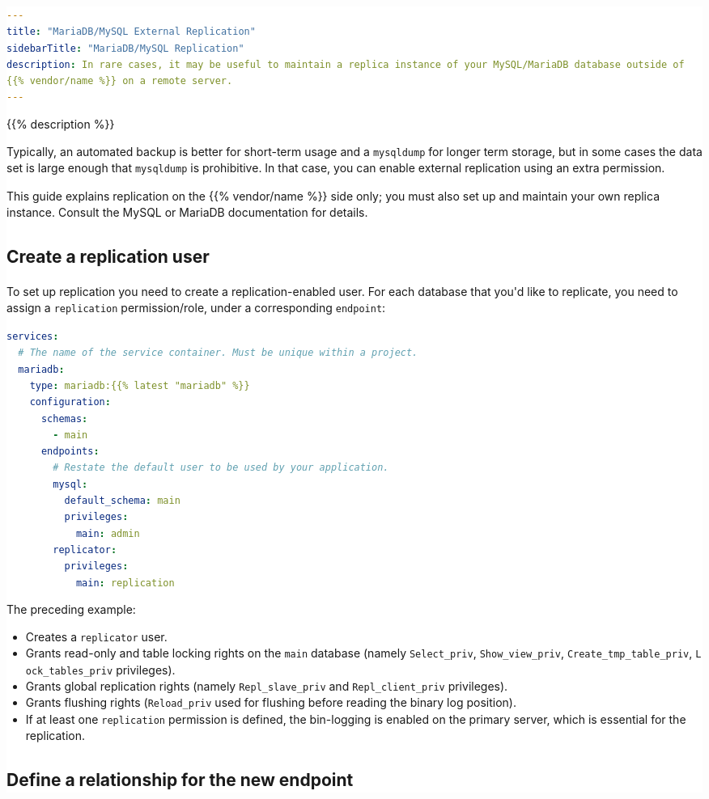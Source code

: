 ```yaml
---
title: "MariaDB/MySQL External Replication"
sidebarTitle: "MariaDB/MySQL Replication"
description: In rare cases, it may be useful to maintain a replica instance of your MySQL/MariaDB database outside of {{% vendor/name %}} on a remote server.
---
```


{{% description %}}

Typically, an automated backup is better for short-term usage and a `mysqldump` for longer term storage, but in some cases the data set is large enough that `mysqldump` is prohibitive.
In that case, you can enable external replication using an extra permission.

This guide explains replication on the {{% vendor/name %}} side only; you must also set up and maintain your own replica instance. Consult the MySQL or MariaDB documentation for details.

## Create a replication user

To set up replication you need to create a replication-enabled user.
For each database that you'd like to replicate, you need to assign a `replication` permission/role, under a corresponding `endpoint`:

```yaml {configFile="services"}
services:
  # The name of the service container. Must be unique within a project.
  mariadb:
    type: mariadb:{{% latest "mariadb" %}}
    configuration:
      schemas:
        - main
      endpoints:
        # Restate the default user to be used by your application.
        mysql:
          default_schema: main
          privileges:
            main: admin
        replicator:
          privileges:
            main: replication
```

The preceding example:
- Creates a `replicator` user. 
- Grants read-only and table locking rights on the `main` database (namely `Select_priv`, `Show_view_priv`, `Create_tmp_table_priv`, `Lock_tables_priv` privileges). 
- Grants global replication rights (namely `Repl_slave_priv` and `Repl_client_priv` privileges).
- Grants flushing rights (`Reload_priv` used for flushing before reading the binary log position). 
- If at least one `replication` permission is defined, the bin-logging is enabled on the primary server, which is essential for the replication.

## Define a relationship for the new endpoint
